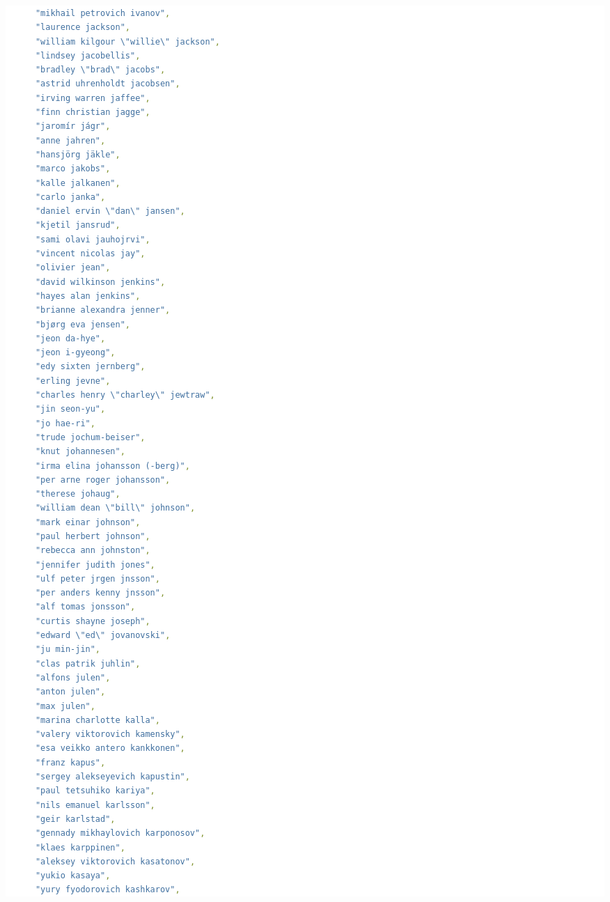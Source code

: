 ```yaml
      "mikhail petrovich ivanov",
      "laurence jackson",
      "william kilgour \"willie\" jackson",
      "lindsey jacobellis",
      "bradley \"brad\" jacobs",
      "astrid uhrenholdt jacobsen",
      "irving warren jaffee",
      "finn christian jagge",
      "jaromír jágr",
      "anne jahren",
      "hansjörg jäkle",
      "marco jakobs",
      "kalle jalkanen",
      "carlo janka",
      "daniel ervin \"dan\" jansen",
      "kjetil jansrud",
      "sami olavi jauhojrvi",
      "vincent nicolas jay",
      "olivier jean",
      "david wilkinson jenkins",
      "hayes alan jenkins",
      "brianne alexandra jenner",
      "bjørg eva jensen",
      "jeon da-hye",
      "jeon i-gyeong",
      "edy sixten jernberg",
      "erling jevne",
      "charles henry \"charley\" jewtraw",
      "jin seon-yu",
      "jo hae-ri",
      "trude jochum-beiser",
      "knut johannesen",
      "irma elina johansson (-berg)",
      "per arne roger johansson",
      "therese johaug",
      "william dean \"bill\" johnson",
      "mark einar johnson",
      "paul herbert johnson",
      "rebecca ann johnston",
      "jennifer judith jones",
      "ulf peter jrgen jnsson",
      "per anders kenny jnsson",
      "alf tomas jonsson",
      "curtis shayne joseph",
      "edward \"ed\" jovanovski",
      "ju min-jin",
      "clas patrik juhlin",
      "alfons julen",
      "anton julen",
      "max julen",
      "marina charlotte kalla",
      "valery viktorovich kamensky",
      "esa veikko antero kankkonen",
      "franz kapus",
      "sergey alekseyevich kapustin",
      "paul tetsuhiko kariya",
      "nils emanuel karlsson",
      "geir karlstad",
      "gennady mikhaylovich karponosov",
      "klaes karppinen",
      "aleksey viktorovich kasatonov",
      "yukio kasaya",
      "yury fyodorovich kashkarov",
```